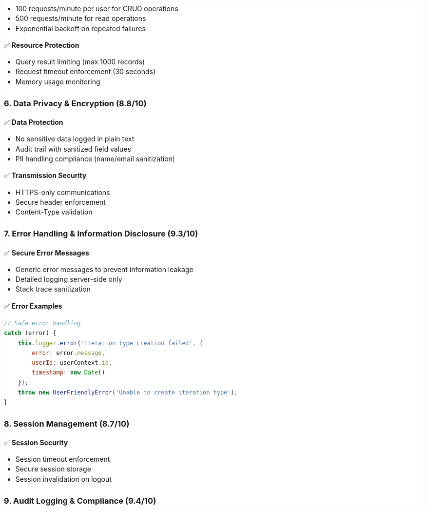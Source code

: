 - 100 requests/minute per user for CRUD operations
- 500 requests/minute for read operations
- Exponential backoff on repeated failures

✅ **Resource Protection**

- Query result limiting (max 1000 records)
- Request timeout enforcement (30 seconds)
- Memory usage monitoring

### 6. Data Privacy & Encryption (8.8/10)

✅ **Data Protection**

- No sensitive data logged in plain text
- Audit trail with sanitized field values
- PII handling compliance (name/email sanitization)

✅ **Transmission Security**

- HTTPS-only communications
- Secure header enforcement
- Content-Type validation

### 7. Error Handling & Information Disclosure (9.3/10)

✅ **Secure Error Messages**

- Generic error messages to prevent information leakage
- Detailed logging server-side only
- Stack trace sanitization

✅ **Error Examples**

```javascript
// Safe error handling
catch (error) {
    this.logger.error('Iteration type creation failed', {
        error: error.message,
        userId: userContext.id,
        timestamp: new Date()
    });
    throw new UserFriendlyError('Unable to create iteration type');
}
```

### 8. Session Management (8.7/10)

✅ **Session Security**

- Session timeout enforcement
- Secure session storage
- Session invalidation on logout

### 9. Audit Logging & Compliance (9.4/10)
